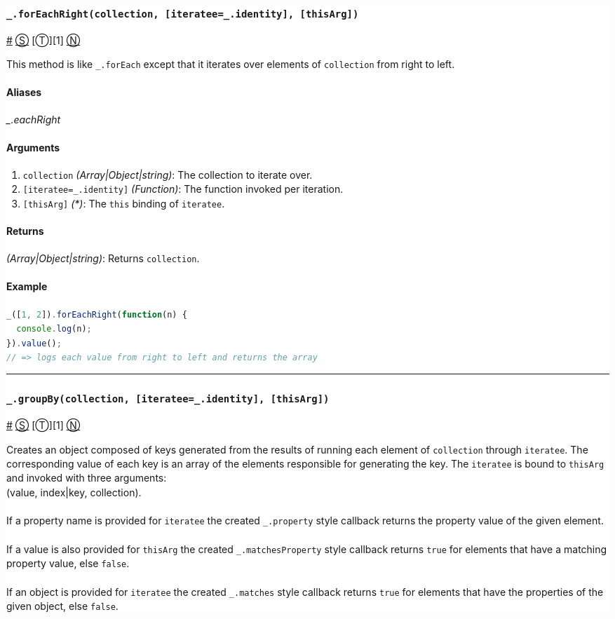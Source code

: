 



### <a id="_foreachrightcollection-iteratee_identity-thisarg"></a>`_.forEachRight(collection, [iteratee=_.identity], [thisArg])`
<a href="#_foreachrightcollection-iteratee_identity-thisarg">#</a> [&#x24C8;](https://github.com/lodash/lodash/blob/3.10.0/lodash.src.js#L6625 "View in source") [&#x24C9;][1] [&#x24C3;](https://www.npmjs.com/package/lodash.foreachright "See the npm package")

This method is like `_.forEach` except that it iterates over elements of
`collection` from right to left.

#### Aliases
*_.eachRight*

#### Arguments
1. `collection` *(Array|Object|string)*: The collection to iterate over.
2. `[iteratee=_.identity]` *(Function)*: The function invoked per iteration.
3. `[thisArg]` *(&#42;)*: The `this` binding of `iteratee`.

#### Returns
*(Array|Object|string)*:  Returns `collection`.

#### Example
```js
_([1, 2]).forEachRight(function(n) {
  console.log(n);
}).value();
// => logs each value from right to left and returns the array
```
* * *





### <a id="_groupbycollection-iteratee_identity-thisarg"></a>`_.groupBy(collection, [iteratee=_.identity], [thisArg])`
<a href="#_groupbycollection-iteratee_identity-thisarg">#</a> [&#x24C8;](https://github.com/lodash/lodash/blob/3.10.0/lodash.src.js#L6669 "View in source") [&#x24C9;][1] [&#x24C3;](https://www.npmjs.com/package/lodash.groupby "See the npm package")

Creates an object composed of keys generated from the results of running
each element of `collection` through `iteratee`. The corresponding value
of each key is an array of the elements responsible for generating the key.
The `iteratee` is bound to `thisArg` and invoked with three arguments:<br>
(value, index|key, collection).
<br>
<br>
If a property name is provided for `iteratee` the created `_.property`
style callback returns the property value of the given element.
<br>
<br>
If a value is also provided for `thisArg` the created `_.matchesProperty`
style callback returns `true` for elements that have a matching property
value, else `false`.
<br>
<br>
If an object is provided for `iteratee` the created `_.matches` style
callback returns `true` for elements that have the properties of the given
object, else `false`.
